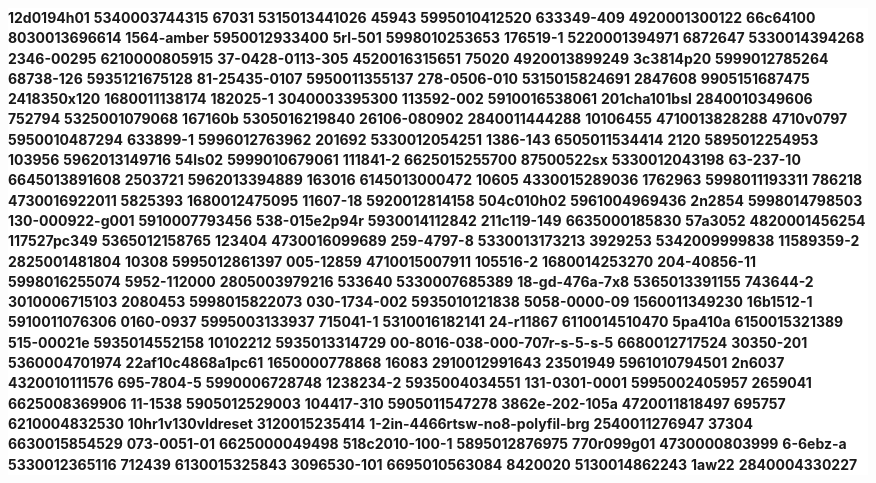 **12d0194h01**    **5340003744315**    **67031**    **5315013441026**    **45943**    **5995010412520**
**633349-409**    **4920001300122**    **66c64100**    **8030013696614**    **1564-amber**    **5950012933400**
**5rl-501**    **5998010253653**    **176519-1**    **5220001394971**    **6872647**    **5330014394268**
**2346-00295**    **6210000805915**    **37-0428-0113-305**    **4520016315651**    **75020**    **4920013899249**
**3c3814p20**    **5999012785264**    **68738-126**    **5935121675128**    **81-25435-0107**    **5950011355137**
**278-0506-010**    **5315015824691**    **2847608**    **9905151687475**    **2418350x120**    **1680011138174**
**182025-1**    **3040003395300**    **113592-002**    **5910016538061**    **201cha101bsl**    **2840010349606**
**752794**    **5325001079068**    **167160b**    **5305016219840**    **26106-080902**    **2840011444288**
**10106455**    **4710013828288**    **4710v0797**    **5950010487294**    **633899-1**    **5996012763962**
**201692**    **5330012054251**    **1386-143**    **6505011534414**    **2120**    **5895012254953**
**103956**    **5962013149716**    **54ls02**    **5999010679061**    **111841-2**    **6625015255700**
**87500522sx**    **5330012043198**    **63-237-10**    **6645013891608**    **2503721**    **5962013394889**
**163016**    **6145013000472**    **10605**    **4330015289036**    **1762963**    **5998011193311**
**786218**    **4730016922011**    **5825393**    **1680012475095**    **11607-18**    **5920012814158**
**504c010h02**    **5961004969436**    **2n2854**    **5998014798503**    **130-000922-g001**    **5910007793456**
**538-015e2p94r**    **5930014112842**    **211c119-149**    **6635000185830**    **57a3052**    **4820001456254**
**117527pc349**    **5365012158765**    **123404**    **4730016099689**    **259-4797-8**    **5330013173213**
**3929253**    **5342009999838**    **11589359-2**    **2825001481804**    **10308**    **5995012861397**
**005-12859**    **4710015007911**    **105516-2**    **1680014253270**    **204-40856-11**    **5998016255074**
**5952-112000**    **2805003979216**    **533640**    **5330007685389**    **18-gd-476a-7x8**    **5365013391155**
**743644-2**    **3010006715103**    **2080453**    **5998015822073**    **030-1734-002**    **5935010121838**
**5058-0000-09**    **1560011349230**    **16b1512-1**    **5910011076306**    **0160-0937**    **5995003133937**
**715041-1**    **5310016182141**    **24-r11867**    **6110014510470**    **5pa410a**    **6150015321389**
**515-00021e**    **5935014552158**    **10102212**    **5935013314729**    **00-8016-038-000-707r-s-5-s-5**    **6680012717524**
**30350-201**    **5360004701974**    **22af10c4868a1pc61**    **1650000778868**    **16083**    **2910012991643**
**23501949**    **5961010794501**    **2n6037**    **4320010111576**    **695-7804-5**    **5990006728748**
**1238234-2**    **5935004034551**    **131-0301-0001**    **5995002405957**    **2659041**    **6625008369906**
**11-1538**    **5905012529003**    **104417-310**    **5905011547278**    **3862e-202-105a**    **4720011818497**
**695757**    **6210004832530**    **10hr1v130vldreset**    **3120015235414**    **1-2in-4466rtsw-no8-polyfil-brg**    **2540011276947**
**37304**    **6630015854529**    **073-0051-01**    **6625000049498**    **518c2010-100-1**    **5895012876975**
**770r099g01**    **4730000803999**    **6-6ebz-a**    **5330012365116**    **712439**    **6130015325843**
**3096530-101**    **6695010563084**    **8420020**    **5130014862243**    **1aw22**    **2840004330227**